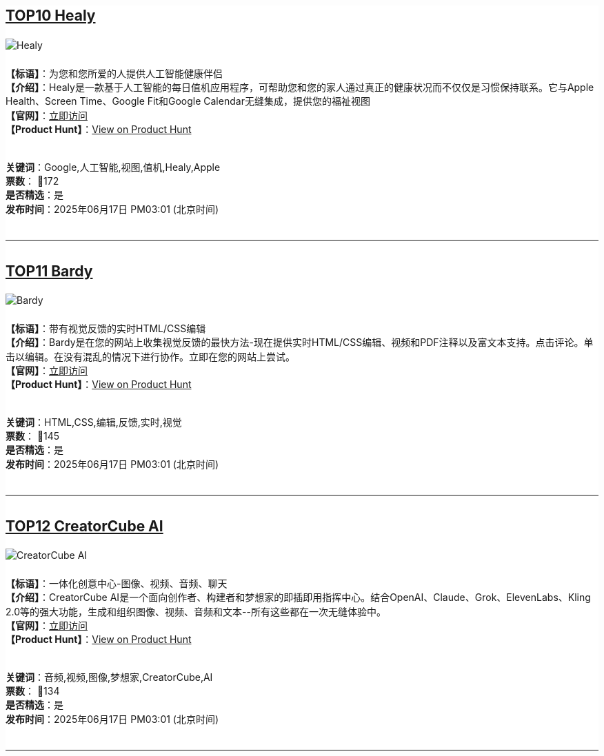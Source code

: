 
## [TOP10    Healy](https://www.producthunt.com/posts/healy)
![Healy](https://ph-files.imgix.net/df201bd9-299c-4127-b416-b8cad678fa10.png?auto=format&fit=crop&frame=1&h=512&w=1024)<br /><br />
**【标语】**：为您和您所爱的人提供人工智能健康伴侣<br />
**【介绍】**：Healy是一款基于人工智能的每日值机应用程序，可帮助您和您的家人通过真正的健康状况而不仅仅是习惯保持联系。它与Apple Health、Screen Time、Google Fit和Google Calendar无缝集成，提供您的福祉视图<br />
**【官网】**：[立即访问](https://www.producthunt.com/r/3KW5RCH4KMCHSV)<br />
**【Product Hunt】**：[View on Product Hunt](https://www.producthunt.com/posts/healy)<br /><br />

**关键词**：Google,人工智能,视图,值机,Healy,Apple<br />
**票数**： 🔺172<br />
**是否精选**：是<br />
**发布时间**：2025年06月17日 PM03:01 (北京时间)<br /><br />

---

## [TOP11    Bardy](https://www.producthunt.com/posts/bardy-2)
![Bardy](https://ph-files.imgix.net/a13b71fa-40cd-440d-aac2-2ed84bd89856.gif?auto=format&fit=crop&frame=1&h=512&w=1024)<br /><br />
**【标语】**：带有视觉反馈的实时HTML/CSS编辑<br />
**【介绍】**：Bardy是在您的网站上收集视觉反馈的最快方法-现在提供实时HTML/CSS编辑、视频和PDF注释以及富文本支持。点击评论。单击以编辑。在没有混乱的情况下进行协作。立即在您的网站上尝试。<br />
**【官网】**：[立即访问](https://www.producthunt.com/r/QPYG7MWGODA4FC)<br />
**【Product Hunt】**：[View on Product Hunt](https://www.producthunt.com/posts/bardy-2)<br /><br />

**关键词**：HTML,CSS,编辑,反馈,实时,视觉<br />
**票数**： 🔺145<br />
**是否精选**：是<br />
**发布时间**：2025年06月17日 PM03:01 (北京时间)<br /><br />

---

## [TOP12    CreatorCube AI](https://www.producthunt.com/posts/creatorcube-ai)
![CreatorCube AI](https://ph-files.imgix.net/0562df07-ebc4-4f65-865f-df7cd9fc3853.png?auto=format&fit=crop&frame=1&h=512&w=1024)<br /><br />
**【标语】**：一体化创意中心-图像、视频、音频、聊天<br />
**【介绍】**：CreatorCube AI是一个面向创作者、构建者和梦想家的即插即用指挥中心。结合OpenAI、Claude、Grok、ElevenLabs、Kling 2.0等的强大功能，生成和组织图像、视频、音频和文本--所有这些都在一次无缝体验中。<br />
**【官网】**：[立即访问](https://www.producthunt.com/r/YHDKROFDBKFGM7)<br />
**【Product Hunt】**：[View on Product Hunt](https://www.producthunt.com/posts/creatorcube-ai)<br /><br />

**关键词**：音频,视频,图像,梦想家,CreatorCube,AI<br />
**票数**： 🔺134<br />
**是否精选**：是<br />
**发布时间**：2025年06月17日 PM03:01 (北京时间)<br /><br />

---
